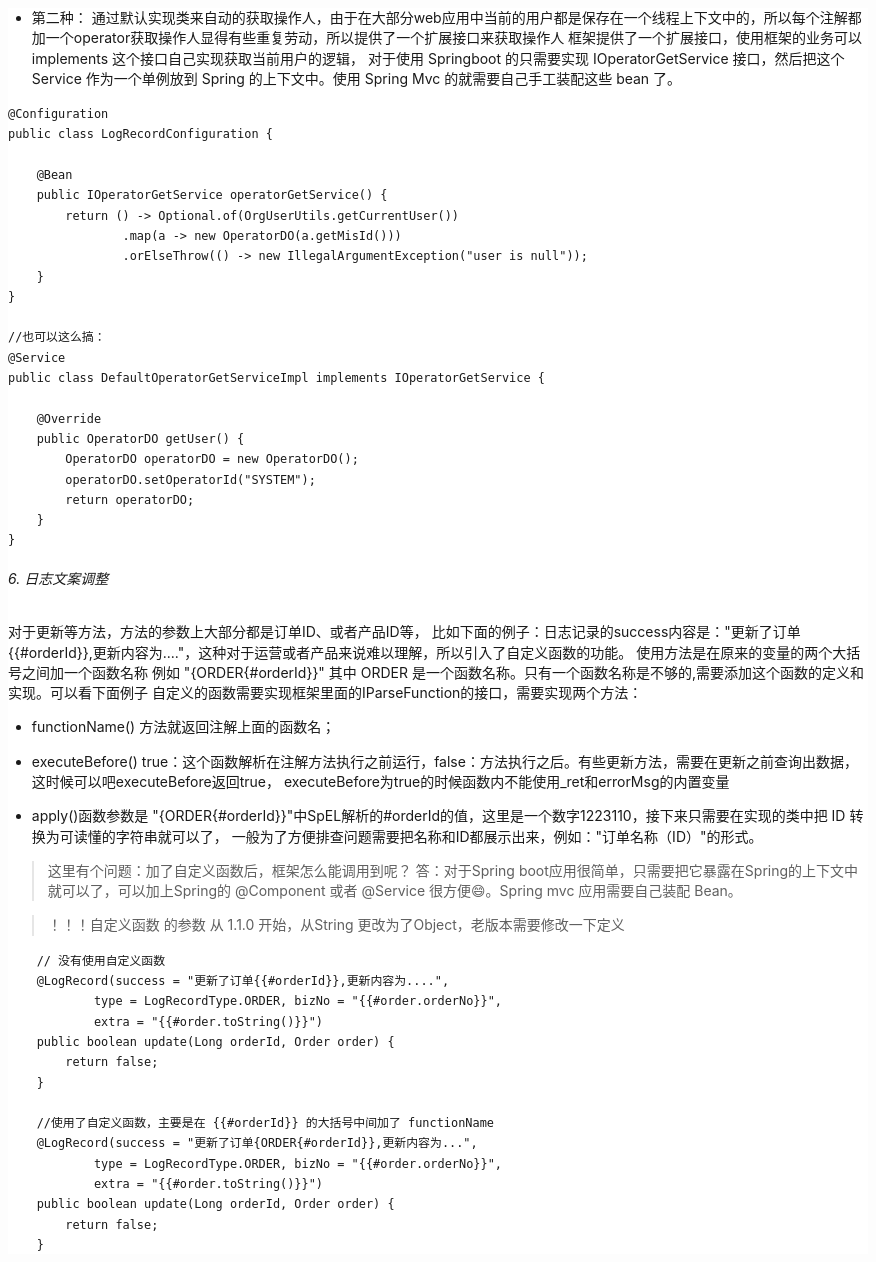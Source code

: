 * 第二种： 通过默认实现类来自动的获取操作人，由于在大部分web应用中当前的用户都是保存在一个线程上下文中的，所以每个注解都加一个operator获取操作人显得有些重复劳动，所以提供了一个扩展接口来获取操作人
  框架提供了一个扩展接口，使用框架的业务可以 implements 这个接口自己实现获取当前用户的逻辑， 对于使用 Springboot 的只需要实现 IOperatorGetService 接口，然后把这个 Service
  作为一个单例放到 Spring 的上下文中。使用 Spring Mvc 的就需要自己手工装配这些 bean 了。
```
@Configuration
public class LogRecordConfiguration {

    @Bean
    public IOperatorGetService operatorGetService() {
        return () -> Optional.of(OrgUserUtils.getCurrentUser())
                .map(a -> new OperatorDO(a.getMisId()))
                .orElseThrow(() -> new IllegalArgumentException("user is null"));
    }
}

//也可以这么搞：
@Service
public class DefaultOperatorGetServiceImpl implements IOperatorGetService {

    @Override
    public OperatorDO getUser() {
        OperatorDO operatorDO = new OperatorDO();
        operatorDO.setOperatorId("SYSTEM");
        return operatorDO;
    }
}
```
###### 6. 日志文案调整
对于更新等方法，方法的参数上大部分都是订单ID、或者产品ID等，
比如下面的例子：日志记录的success内容是："更新了订单{{#orderId}},更新内容为...."，这种对于运营或者产品来说难以理解，所以引入了自定义函数的功能。
使用方法是在原来的变量的两个大括号之间加一个函数名称 例如 "{ORDER{#orderId}}" 其中 ORDER 是一个函数名称。只有一个函数名称是不够的,需要添加这个函数的定义和实现。可以看下面例子
自定义的函数需要实现框架里面的IParseFunction的接口，需要实现两个方法：

* functionName() 方法就返回注解上面的函数名；

* executeBefore() true：这个函数解析在注解方法执行之前运行，false：方法执行之后。有些更新方法，需要在更新之前查询出数据，这时候可以吧executeBefore返回true，
  executeBefore为true的时候函数内不能使用_ret和errorMsg的内置变量

* apply()函数参数是 "{ORDER{#orderId}}"中SpEL解析的#orderId的值，这里是一个数字1223110，接下来只需要在实现的类中把 ID 转换为可读懂的字符串就可以了，
  一般为了方便排查问题需要把名称和ID都展示出来，例如："订单名称（ID）"的形式。

> 这里有个问题：加了自定义函数后，框架怎么能调用到呢？ 答：对于Spring boot应用很简单，只需要把它暴露在Spring的上下文中就可以了，可以加上Spring的 @Component 或者 @Service 很方便😄。Spring mvc 应用需要自己装配 Bean。

> ！！！自定义函数 的参数 从 1.1.0 开始，从String 更改为了Object，老版本需要修改一下定义

```
    // 没有使用自定义函数
    @LogRecord(success = "更新了订单{{#orderId}},更新内容为....",
            type = LogRecordType.ORDER, bizNo = "{{#order.orderNo}}",
            extra = "{{#order.toString()}}")
    public boolean update(Long orderId, Order order) {
        return false;
    }

    //使用了自定义函数，主要是在 {{#orderId}} 的大括号中间加了 functionName
    @LogRecord(success = "更新了订单{ORDER{#orderId}},更新内容为...",
            type = LogRecordType.ORDER, bizNo = "{{#order.orderNo}}",
            extra = "{{#order.toString()}}")
    public boolean update(Long orderId, Order order) {
        return false;
    }
```